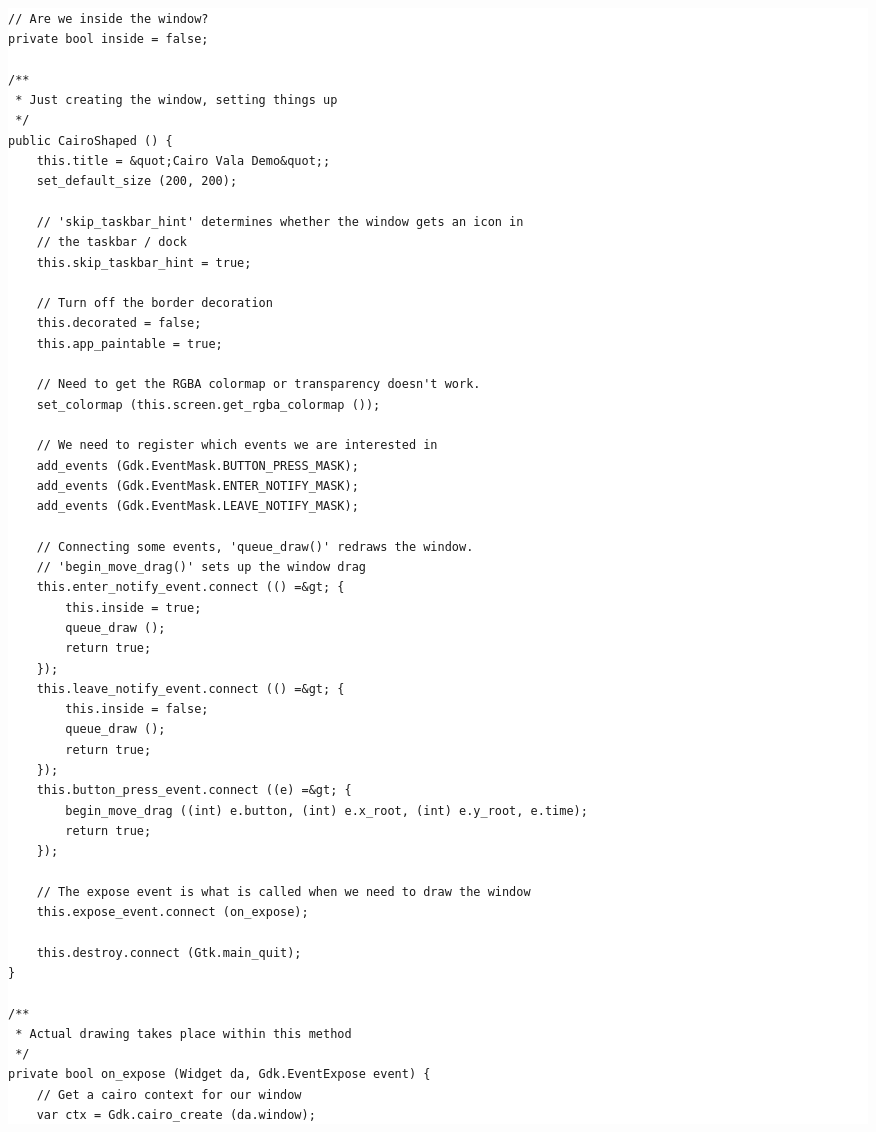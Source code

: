     // Are we inside the window?
    private bool inside = false;

    /**
     * Just creating the window, setting things up
     */
    public CairoShaped () {
        this.title = &quot;Cairo Vala Demo&quot;;
        set_default_size (200, 200);

        // 'skip_taskbar_hint' determines whether the window gets an icon in
        // the taskbar / dock
        this.skip_taskbar_hint = true;

        // Turn off the border decoration
        this.decorated = false;
        this.app_paintable = true;

        // Need to get the RGBA colormap or transparency doesn't work.
        set_colormap (this.screen.get_rgba_colormap ());

        // We need to register which events we are interested in
        add_events (Gdk.EventMask.BUTTON_PRESS_MASK);
        add_events (Gdk.EventMask.ENTER_NOTIFY_MASK);
        add_events (Gdk.EventMask.LEAVE_NOTIFY_MASK);

        // Connecting some events, 'queue_draw()' redraws the window.
        // 'begin_move_drag()' sets up the window drag
        this.enter_notify_event.connect (() =&gt; {
            this.inside = true;
            queue_draw ();
            return true;
        });
        this.leave_notify_event.connect (() =&gt; {
            this.inside = false;
            queue_draw ();
            return true;
        });
        this.button_press_event.connect ((e) =&gt; {
            begin_move_drag ((int) e.button, (int) e.x_root, (int) e.y_root, e.time);
            return true;
        });

        // The expose event is what is called when we need to draw the window
        this.expose_event.connect (on_expose);

        this.destroy.connect (Gtk.main_quit);
    }

    /**
     * Actual drawing takes place within this method
     */
    private bool on_expose (Widget da, Gdk.EventExpose event) {
        // Get a cairo context for our window
        var ctx = Gdk.cairo_create (da.window);
